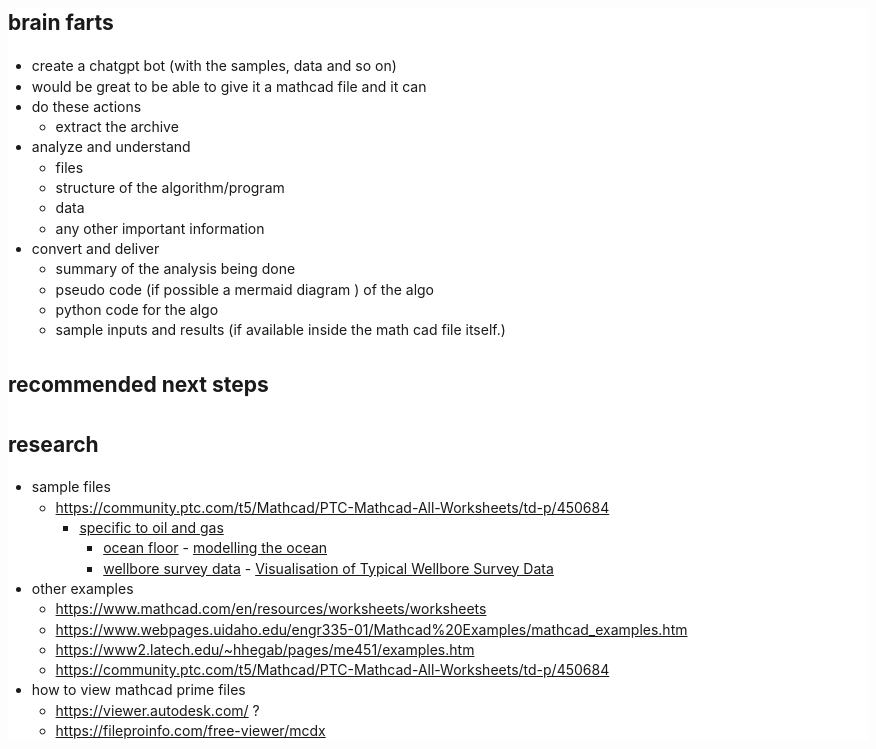 ## brain farts 

- create a chatgpt bot (with the samples, data and so on)
- would be great to be able to give it a mathcad file and it can
- do these actions
	- extract the archive
- analyze and understand 
	-  files 
	- structure of the algorithm/program
	- data 
	- any other important information
- convert and deliver 
	- summary of the analysis being done
	- pseudo code (if possible a mermaid diagram ) of the algo
	- python code for the algo
	- sample inputs and results (if available inside the math cad file itself.)

## recommended next steps 

## research 

- sample files 
	- https://community.ptc.com/t5/Mathcad/PTC-Mathcad-All-Worksheets/td-p/450684
		- [specific to oil and gas](https://community.ptc.com/t5/Mathcad/PTC-Mathcad-Prime-Worksheets-Directory-Oil-Gas/td-p/449019)
			- [ocean floor](https://community.ptc.com/t5/Mathcad/Modelling-the-Ocean/td-p/448958) - [modelling the ocean](modelling%20the%20ocean.mcdx)
			- [wellbore survey data](https://community.ptc.com/t5/Mathcad/Visualisation-of-Typical-Wellbore-Survey-Data/td-p/449021) - [Visualisation of Typical Wellbore Survey Data](Visualisation%20of%20Typical%20Wellbore%20Survey%20Data.mcdx)
- other examples
	- https://www.mathcad.com/en/resources/worksheets/worksheets
	- https://www.webpages.uidaho.edu/engr335-01/Mathcad%20Examples/mathcad_examples.htm
	- https://www2.latech.edu/~hhegab/pages/me451/examples.htm
	- https://community.ptc.com/t5/Mathcad/PTC-Mathcad-All-Worksheets/td-p/450684
- how to view mathcad prime files 
	- https://viewer.autodesk.com/ ? 
	- https://fileproinfo.com/free-viewer/mcdx
